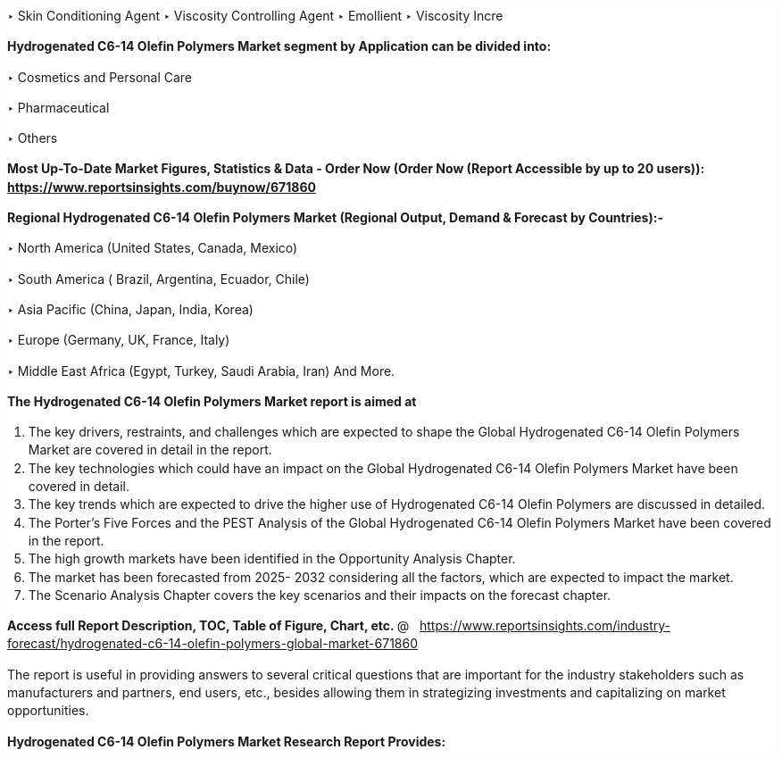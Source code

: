 ‣ Skin Conditioning Agent
‣ Viscosity Controlling Agent
‣ Emollient
‣ Viscosity Incre

<strong>Hydrogenated C6-14 Olefin Polymers Market segment by Application can be divided into:</strong>

‣ Cosmetics and Personal Care

‣ Pharmaceutical

‣ Others

<strong>Most Up-To-Date Market Figures, Statistics & Data - Order Now (Order Now (Report Accessible by up to 20 users)): <a href=https://www.reportsinsights.com/buynow/671860>https://www.reportsinsights.com/buynow/671860</a></strong>

<strong>Regional Hydrogenated C6-14 Olefin Polymers Market (Regional Output, Demand &amp; Forecast by Countries):-</strong>

‣ North America (United States, Canada, Mexico)

‣ South America ( Brazil, Argentina, Ecuador, Chile)

‣ Asia Pacific (China, Japan, India, Korea)

‣ Europe (Germany, UK, France, Italy)

‣ Middle East Africa (Egypt, Turkey, Saudi Arabia, Iran) And More.

<strong>The Hydrogenated C6-14 Olefin Polymers Market report is aimed at</strong>
<ol>
  <li>The key drivers, restraints, and challenges which are expected to shape the Global Hydrogenated C6-14 Olefin Polymers Market are covered in detail in the report.</li>
  <li>The key technologies which could have an impact on the Global Hydrogenated C6-14 Olefin Polymers Market have been covered in detail.</li>
  <li>The key trends which are expected to drive the higher use of Hydrogenated C6-14 Olefin Polymers are discussed in detailed.</li>
  <li>The Porter’s Five Forces and the PEST Analysis of the Global Hydrogenated C6-14 Olefin Polymers Market have been covered in the report.</li>
  <li>The high growth markets have been identified in the Opportunity Analysis Chapter.</li>
  <li>The market has been forecasted from 2025- 2032 considering all the factors, which are expected to impact the market.</li>
  <li>The Scenario Analysis Chapter covers the key scenarios and their impacts on the forecast chapter.</li>
</ol>
<strong>Access full Report Description, TOC, Table of Figure, Chart, etc. </strong>@   <a href=https://www.reportsinsights.com/industry-forecast/hydrogenated-c6-14-olefin-polymers-global-market-671860>https://www.reportsinsights.com/industry-forecast/hydrogenated-c6-14-olefin-polymers-global-market-671860</a>

The report is useful in providing answers to several critical questions that are important for the industry stakeholders such as manufacturers and partners, end users, etc., besides allowing them in strategizing investments and capitalizing on market opportunities.

<strong>Hydrogenated C6-14 Olefin Polymers Market Research Report Provides:</strong>
